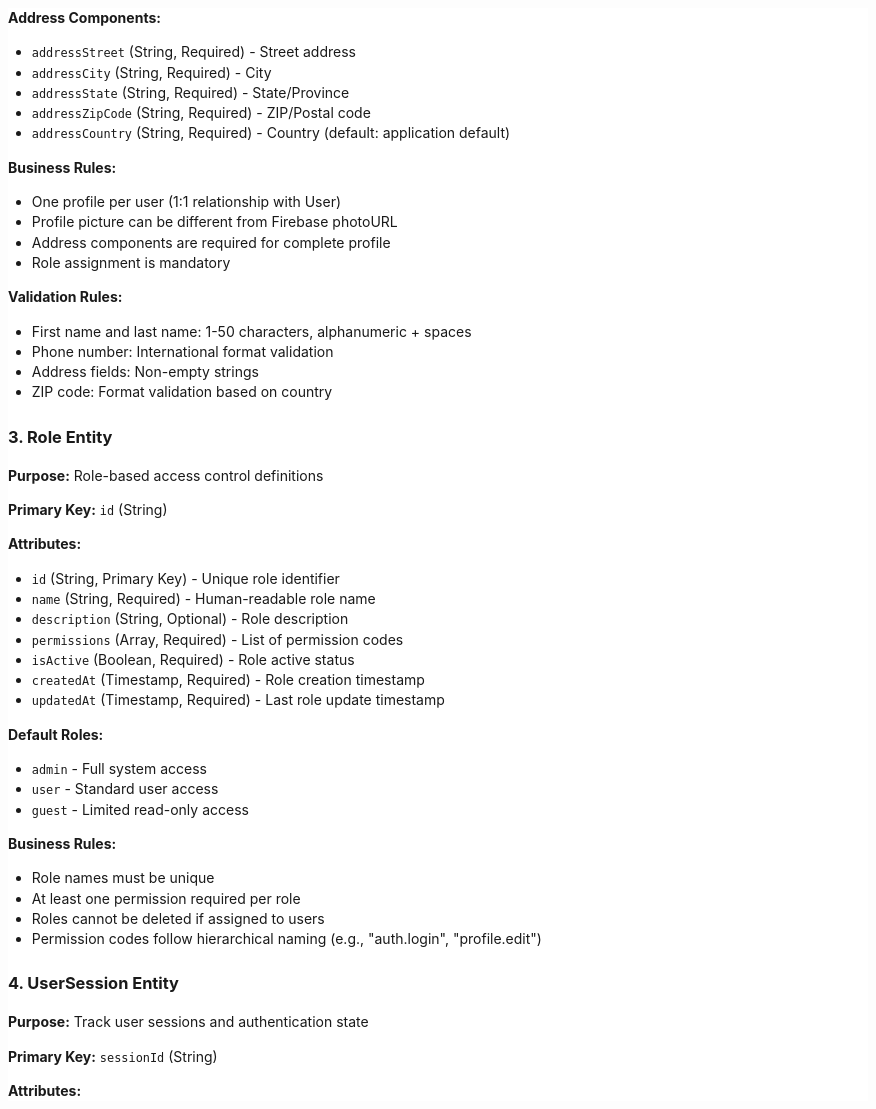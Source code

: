 **Address Components:**

- `addressStreet` (String, Required) - Street address
- `addressCity` (String, Required) - City
- `addressState` (String, Required) - State/Province
- `addressZipCode` (String, Required) - ZIP/Postal code
- `addressCountry` (String, Required) - Country (default: application default)

**Business Rules:**

- One profile per user (1:1 relationship with User)
- Profile picture can be different from Firebase photoURL
- Address components are required for complete profile
- Role assignment is mandatory

**Validation Rules:**

- First name and last name: 1-50 characters, alphanumeric + spaces
- Phone number: International format validation
- Address fields: Non-empty strings
- ZIP code: Format validation based on country

### 3. Role Entity

**Purpose:** Role-based access control definitions

**Primary Key:** `id` (String)

**Attributes:**

- `id` (String, Primary Key) - Unique role identifier
- `name` (String, Required) - Human-readable role name
- `description` (String, Optional) - Role description
- `permissions` (Array<String>, Required) - List of permission codes
- `isActive` (Boolean, Required) - Role active status
- `createdAt` (Timestamp, Required) - Role creation timestamp
- `updatedAt` (Timestamp, Required) - Last role update timestamp

**Default Roles:**

- `admin` - Full system access
- `user` - Standard user access
- `guest` - Limited read-only access

**Business Rules:**

- Role names must be unique
- At least one permission required per role
- Roles cannot be deleted if assigned to users
- Permission codes follow hierarchical naming (e.g., "auth.login", "profile.edit")

### 4. UserSession Entity

**Purpose:** Track user sessions and authentication state

**Primary Key:** `sessionId` (String)

**Attributes:**
